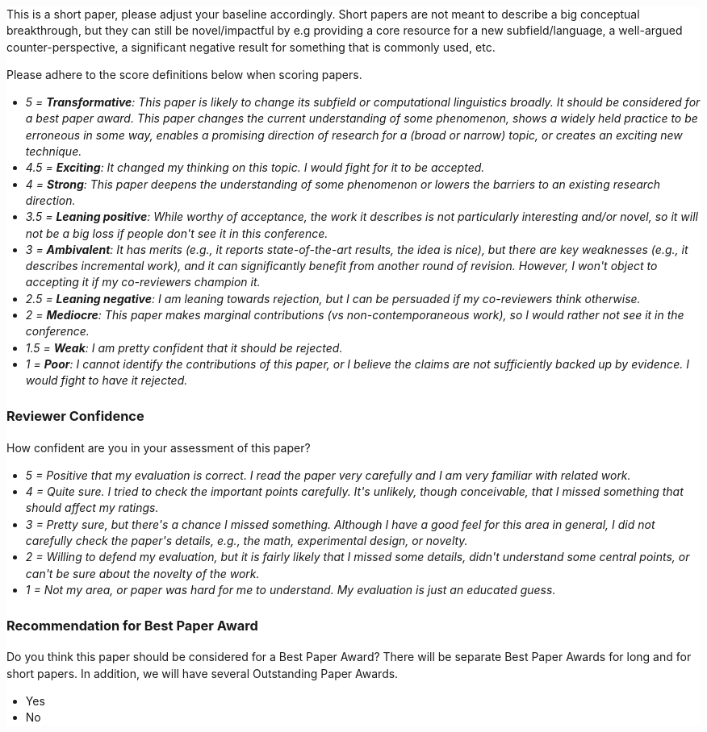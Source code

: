 This is a short paper, please adjust your baseline accordingly. Short papers are not meant to describe a big conceptual breakthrough, but they can still be novel/impactful by e.g providing a core resource for a new subfield/language, a well-argued counter-perspective, a significant negative result for something that is commonly used, etc.

Please adhere to the score definitions below when scoring papers.

-   _5 = **Transformative**: This paper is likely to change its subfield or computational linguistics broadly. It should be considered for a best paper award. This paper changes the current understanding of some phenomenon, shows a widely held practice to be erroneous in some way, enables a promising direction of research for a (broad or narrow) topic, or creates an exciting new technique._
-   _4.5 = **Exciting**: It changed my thinking on this topic. I would fight for it to be accepted._
-   _4 = **Strong**: This paper deepens the understanding of some phenomenon or lowers the barriers to an existing research direction._
-   _3.5 = **Leaning positive**: While worthy of acceptance, the work it describes is not particularly interesting and/or novel, so it will not be a big loss if people don't see it in this conference._
-   _3 = **Ambivalent**: It has merits (e.g., it reports state-of-the-art results, the idea is nice), but there are key weaknesses (e.g., it describes incremental work), and it can significantly benefit from another round of revision. However, I won't object to accepting it if my co-reviewers champion it._
-   _2.5 = **Leaning negative**: I am leaning towards rejection, but I can be persuaded if my co-reviewers think otherwise._
-   _2 = **Mediocre**: This paper makes marginal contributions (vs non-contemporaneous work), so I would rather not see it in the conference._
-   _1.5 = **Weak**: I am pretty confident that it should be rejected._
-   _1 = **Poor**: I cannot identify the contributions of this paper, or I believe the claims are not sufficiently backed up by evidence. I would fight to have it rejected._

### Reviewer Confidence

How confident are you in your assessment of this paper?

-   _5 = Positive that my evaluation is correct. I read the paper very carefully and I am very familiar with related work._
-   _4 = Quite sure. I tried to check the important points carefully. It's unlikely, though conceivable, that I missed something that should affect my ratings._
-   _3 = Pretty sure, but there's a chance I missed something. Although I have a good feel for this area in general, I did not carefully check the paper's details, e.g., the math, experimental design, or novelty._
-   _2 = Willing to defend my evaluation, but it is fairly likely that I missed some details, didn't understand some central points, or can't be sure about the novelty of the work._
-   _1 = Not my area, or paper was hard for me to understand. My evaluation is just an educated guess._


### **Recommendation for Best Paper Award**

Do you think this paper should be considered for a Best Paper Award? There will be separate Best Paper Awards for long and for short papers. In addition, we will have several Outstanding Paper Awards.

- Yes
- No
